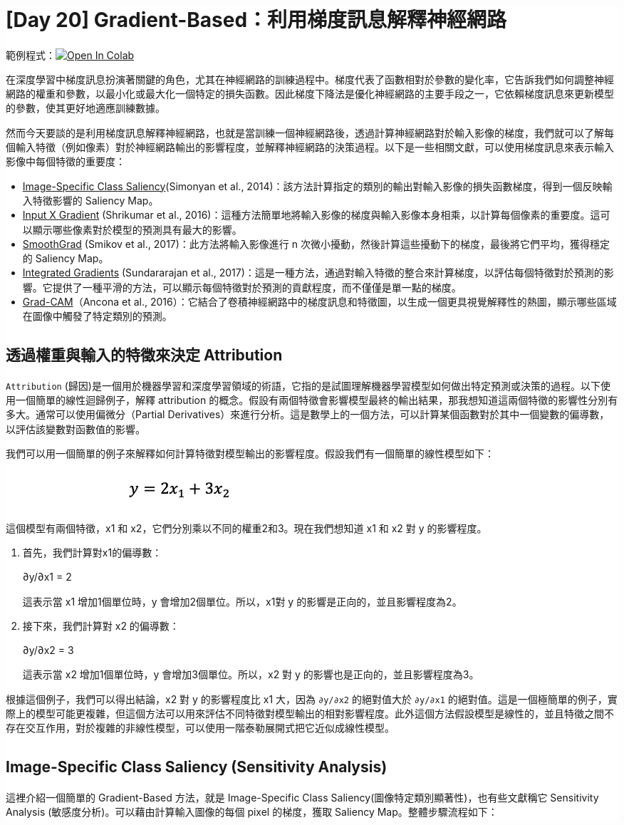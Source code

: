# [Day 20] Gradient-Based：利用梯度訊息解釋神經網路
範例程式：[![Open In Colab](https://colab.research.google.com/assets/colab-badge.svg)](https://colab.research.google.com/github/andy6804tw/crazyai-xai/blob/main/code/20.Gradient-Based：利用梯度訊息解釋神經網路.ipynb)

在深度學習中梯度訊息扮演著關鍵的角色，尤其在神經網路的訓練過程中。梯度代表了函數相對於參數的變化率，它告訴我們如何調整神經網路的權重和參數，以最小化或最大化一個特定的損失函數。因此梯度下降法是優化神經網路的主要手段之一，它依賴梯度訊息來更新模型的參數，使其更好地適應訓練數據。

然而今天要談的是利用梯度訊息解釋神經網路，也就是當訓練一個神經網路後，透過計算神經網路對於輸入影像的梯度，我們就可以了解每個輸入特徵（例如像素）對於神經網路輸出的影響程度，並解釋神經網路的決策過程。以下是一些相關文獻，可以使用梯度訊息來表示輸入影像中每個特徵的重要度：

- [Image-Specific Class Saliency](https://arxiv.org/abs/1312.6034)(Simonyan et al., 2014)：該方法計算指定的類別的輸出對輸入影像的損失函數梯度，得到一個反映輸入特徵影響的 Saliency Map。
- [Input X Gradient](https://arxiv.org/abs/1605.01713) (Shrikumar et al., 2016)：這種方法簡單地將輸入影像的梯度與輸入影像本身相乘，以計算每個像素的重要度。這可以顯示哪些像素對於模型的預測具有最大的影響。
- [SmoothGrad](https://arxiv.org/abs/1706.03825) (Smikov et al., 2017)：此方法將輸入影像進行 n 次微小擾動，然後計算這些擾動下的梯度，最後將它們平均，獲得穩定的 Saliency Map。
- [Integrated Gradients](https://arxiv.org/abs/1703.01365) (Sundararajan et al., 2017)：這是一種方法，通過對輸入特徵的整合來計算梯度，以評估每個特徵對於預測的影響。它提供了一種平滑的方法，可以顯示每個特徵對於預測的貢獻程度，而不僅僅是單一點的梯度。
- [Grad-CAM](https://arxiv.org/abs/1610.02391)（Ancona et al., 2016）：它結合了卷積神經網路中的梯度訊息和特徵圖，以生成一個更具視覺解釋性的熱圖，顯示哪些區域在圖像中觸發了特定類別的預測。


## 透過權重與輸入的特徵來決定 Attribution
`Attribution` (歸因)是一個用於機器學習和深度學習領域的術語，它指的是試圖理解機器學習模型如何做出特定預測或決策的過程。以下使用一個簡單的線性迴歸例子，解釋 attribution 的概念。假設有兩個特徵會影響模型最終的輸出結果，那我想知道這兩個特徵的影響性分別有多大。通常可以使用偏微分（Partial Derivatives）來進行分析。這是數學上的一個方法，可以計算某個函數對於其中一個變數的偏導數，以評估該變數對函數值的影響。

我們可以用一個簡單的例子來解釋如何計算特徵對模型輸出的影響程度。假設我們有一個簡單的線性模型如下：

![](./image/img20-2.png)

這個模型有兩個特徵，x1 和 x2，它們分別乘以不同的權重2和3。現在我們想知道 x1 和 x2 對 y 的影響程度。

1. 首先，我們計算對x1的偏導數：

    ∂y/∂x1 = 2

    這表示當 x1 增加1個單位時，y 會增加2個單位。所以，x1對 y 的影響是正向的，並且影響程度為2。

2. 接下來，我們計算對 x2 的偏導數：

    ∂y/∂x2 = 3

    這表示當 x2 增加1個單位時，y 會增加3個單位。所以，x2 對 y 的影響也是正向的，並且影響程度為3。

根據這個例子，我們可以得出結論，x2 對 y 的影響程度比 x1 大，因為 `∂y/∂x2` 的絕對值大於 `∂y/∂x1` 的絕對值。這是一個極簡單的例子，實際上的模型可能更複雜，但這個方法可以用來評估不同特徵對模型輸出的相對影響程度。此外這個方法假設模型是線性的，並且特徵之間不存在交互作用，對於複雜的非線性模型，可以使用一階泰勒展開式把它近似成線性模型。


## Image-Specific Class Saliency (Sensitivity Analysis)
這裡介紹一個簡單的 Gradient-Based 方法，就是 Image-Specific Class Saliency(圖像特定類別顯著性)，也有些文獻稱它 Sensitivity Analysis (敏感度分析)。可以藉由計算輸入圖像的每個 pixel 的梯度，獲取 Saliency Map。整體步驟流程如下：
